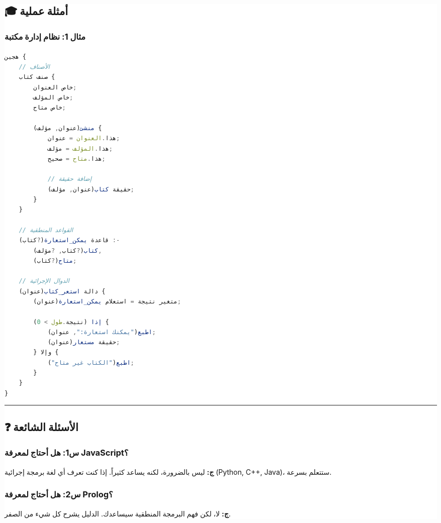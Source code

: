 
## 🎓 أمثلة عملية

### مثال 1: نظام إدارة مكتبة
```javascript
هجين {
    // الأصناف
    صنف كتاب {
        خاص العنوان;
        خاص المؤلف;
        خاص متاح;
        
        منشئ(عنوان, مؤلف) {
            هذا.العنوان = عنوان;
            هذا.المؤلف = مؤلف;
            هذا.متاح = صحيح;
            
            // إضافة حقيقة
            حقيقة كتاب(عنوان, مؤلف);
        }
    }
    
    // القواعد المنطقية
    قاعدة يمكن_استعارة(?كتاب) :-
        كتاب(?كتاب, ?مؤلف),
        متاح(?كتاب);
    
    // الدوال الإجرائية
    دالة استعر_كتاب(عنوان) {
        متغير نتيجة = استعلام يمكن_استعارة(عنوان);
        
        إذا (نتيجة.طول > 0) {
            اطبع("يمكنك استعارة:", عنوان);
            حقيقة مستعار(عنوان);
        } وإلا {
            اطبع("الكتاب غير متاح");
        }
    }
}
```

---

## ❓ الأسئلة الشائعة

### س1: هل أحتاج لمعرفة JavaScript؟
**ج:** ليس بالضرورة، لكنه يساعد كثيراً. إذا كنت تعرف أي لغة برمجة إجرائية (Python, C++, Java)، ستتعلم بسرعة.

### س2: هل أحتاج لمعرفة Prolog؟
**ج:** لا، لكن فهم البرمجة المنطقية سيساعدك. الدليل يشرح كل شيء من الصفر.
